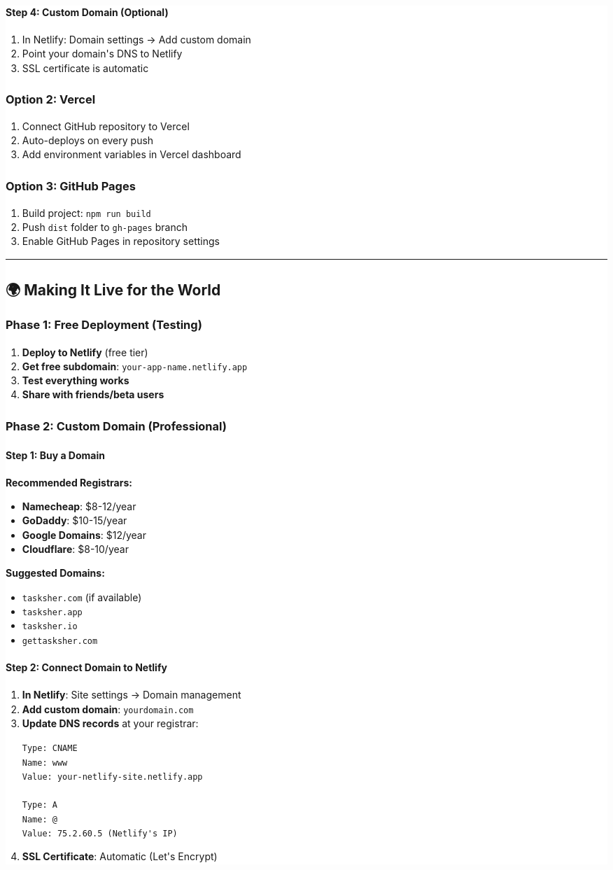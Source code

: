 #### **Step 4: Custom Domain (Optional)**
1. In Netlify: Domain settings → Add custom domain
2. Point your domain's DNS to Netlify
3. SSL certificate is automatic

### **Option 2: Vercel**
1. Connect GitHub repository to Vercel
2. Auto-deploys on every push
3. Add environment variables in Vercel dashboard

### **Option 3: GitHub Pages**
1. Build project: `npm run build`
2. Push `dist` folder to `gh-pages` branch
3. Enable GitHub Pages in repository settings

---

## 🌍 **Making It Live for the World**

### **Phase 1: Free Deployment (Testing)**
1. **Deploy to Netlify** (free tier)
2. **Get free subdomain**: `your-app-name.netlify.app`
3. **Test everything works**
4. **Share with friends/beta users**

### **Phase 2: Custom Domain (Professional)**

#### **Step 1: Buy a Domain**
**Recommended Registrars:**
- **Namecheap**: $8-12/year
- **GoDaddy**: $10-15/year  
- **Google Domains**: $12/year
- **Cloudflare**: $8-10/year

**Suggested Domains:**
- `tasksher.com` (if available)
- `tasksher.app`
- `tasksher.io`
- `gettasksher.com`

#### **Step 2: Connect Domain to Netlify**
1. **In Netlify**: Site settings → Domain management
2. **Add custom domain**: `yourdomain.com`
3. **Update DNS records** at your registrar:
   ```
   Type: CNAME
   Name: www
   Value: your-netlify-site.netlify.app
   
   Type: A
   Name: @
   Value: 75.2.60.5 (Netlify's IP)
   ```
4. **SSL Certificate**: Automatic (Let's Encrypt)
